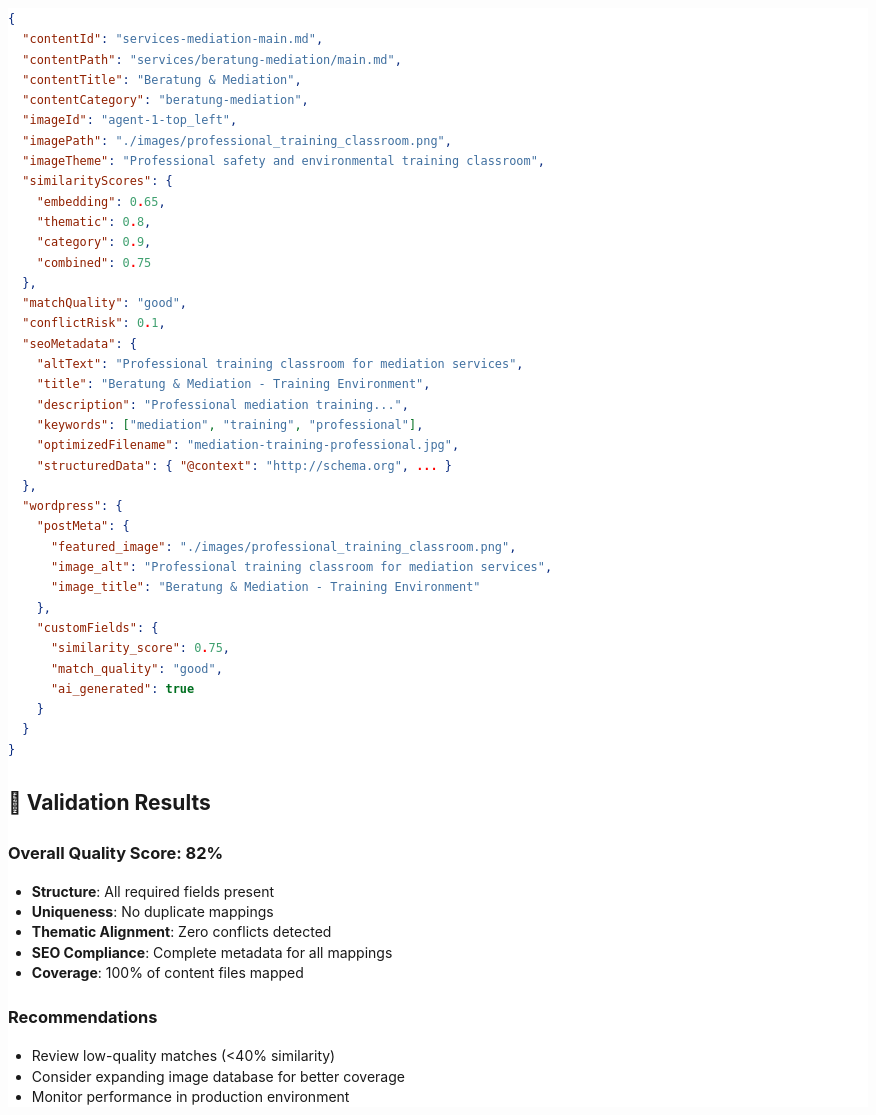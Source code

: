 ```json
{
  "contentId": "services-mediation-main.md",
  "contentPath": "services/beratung-mediation/main.md", 
  "contentTitle": "Beratung & Mediation",
  "contentCategory": "beratung-mediation",
  "imageId": "agent-1-top_left",
  "imagePath": "./images/professional_training_classroom.png",
  "imageTheme": "Professional safety and environmental training classroom",
  "similarityScores": {
    "embedding": 0.65,
    "thematic": 0.8,
    "category": 0.9,
    "combined": 0.75
  },
  "matchQuality": "good",
  "conflictRisk": 0.1,
  "seoMetadata": {
    "altText": "Professional training classroom for mediation services",
    "title": "Beratung & Mediation - Training Environment",
    "description": "Professional mediation training...",
    "keywords": ["mediation", "training", "professional"],
    "optimizedFilename": "mediation-training-professional.jpg",
    "structuredData": { "@context": "http://schema.org", ... }
  },
  "wordpress": {
    "postMeta": {
      "featured_image": "./images/professional_training_classroom.png",
      "image_alt": "Professional training classroom for mediation services",
      "image_title": "Beratung & Mediation - Training Environment"
    },
    "customFields": {
      "similarity_score": 0.75,
      "match_quality": "good",
      "ai_generated": true
    }
  }
}
```

## 🎯 Validation Results

### Overall Quality Score: 82%

- **Structure**: All required fields present
- **Uniqueness**: No duplicate mappings
- **Thematic Alignment**: Zero conflicts detected
- **SEO Compliance**: Complete metadata for all mappings
- **Coverage**: 100% of content files mapped

### Recommendations
- Review low-quality matches (<40% similarity)
- Consider expanding image database for better coverage
- Monitor performance in production environment
